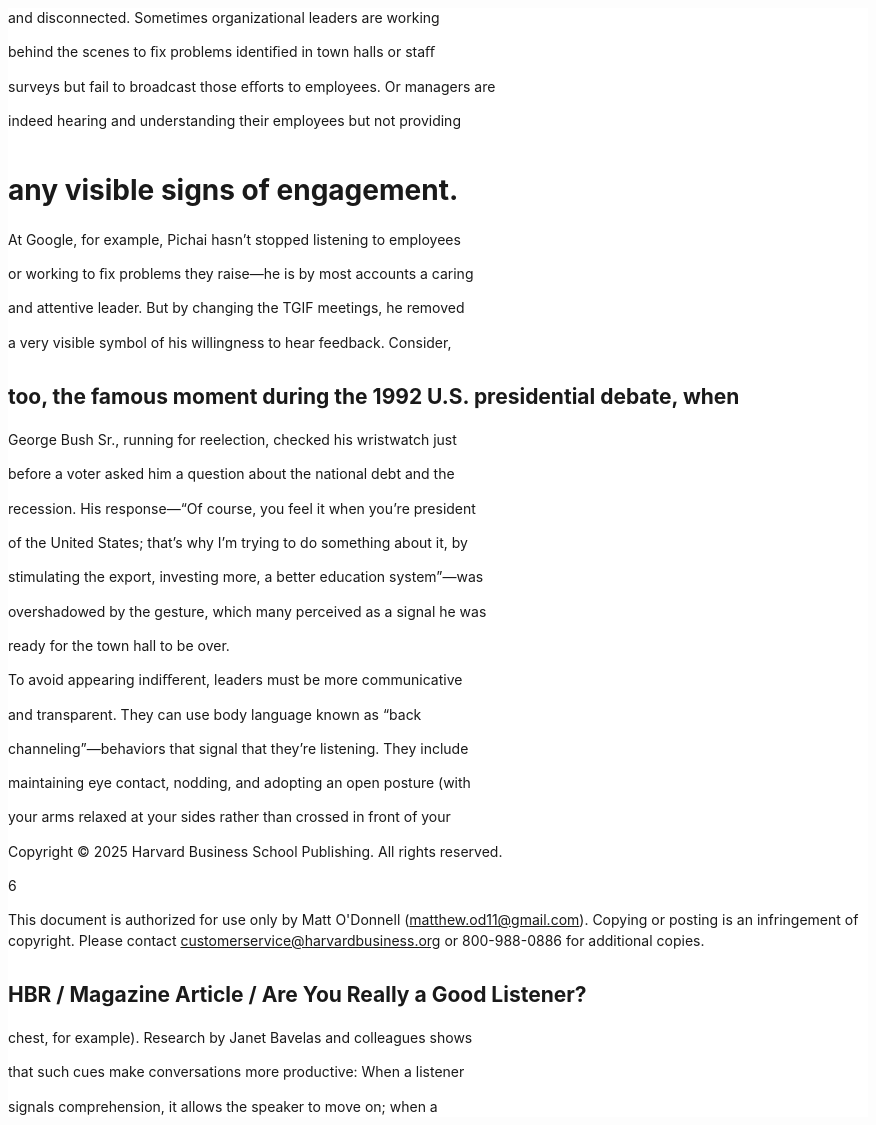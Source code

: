 and disconnected. Sometimes organizational leaders are working

behind the scenes to ﬁx problems identiﬁed in town halls or staﬀ

surveys but fail to broadcast those eﬀorts to employees. Or managers are

indeed hearing and understanding their employees but not providing

# any visible signs of engagement.

At Google, for example, Pichai hasn’t stopped listening to employees

or working to ﬁx problems they raise—he is by most accounts a caring

and attentive leader. But by changing the TGIF meetings, he removed

a very visible symbol of his willingness to hear feedback. Consider,

## too, the famous moment during the 1992 U.S. presidential debate, when

George Bush Sr., running for reelection, checked his wristwatch just

before a voter asked him a question about the national debt and the

recession. His response—“Of course, you feel it when you’re president

of the United States; that’s why I’m trying to do something about it, by

stimulating the export, investing more, a better education system”—was

overshadowed by the gesture, which many perceived as a signal he was

ready for the town hall to be over.

To avoid appearing indiﬀerent, leaders must be more communicative

and transparent. They can use body language known as “back

channeling”—behaviors that signal that they’re listening. They include

maintaining eye contact, nodding, and adopting an open posture (with

your arms relaxed at your sides rather than crossed in front of your

Copyright © 2025 Harvard Business School Publishing. All rights reserved.

6

This document is authorized for use only by Matt O'Donnell (matthew.od11@gmail.com). Copying or posting is an infringement of copyright. Please contact customerservice@harvardbusiness.org or 800-988-0886 for additional copies.

## HBR / Magazine Article / Are You Really a Good Listener?

chest, for example). Research by Janet Bavelas and colleagues shows

that such cues make conversations more productive: When a listener

signals comprehension, it allows the speaker to move on; when a
